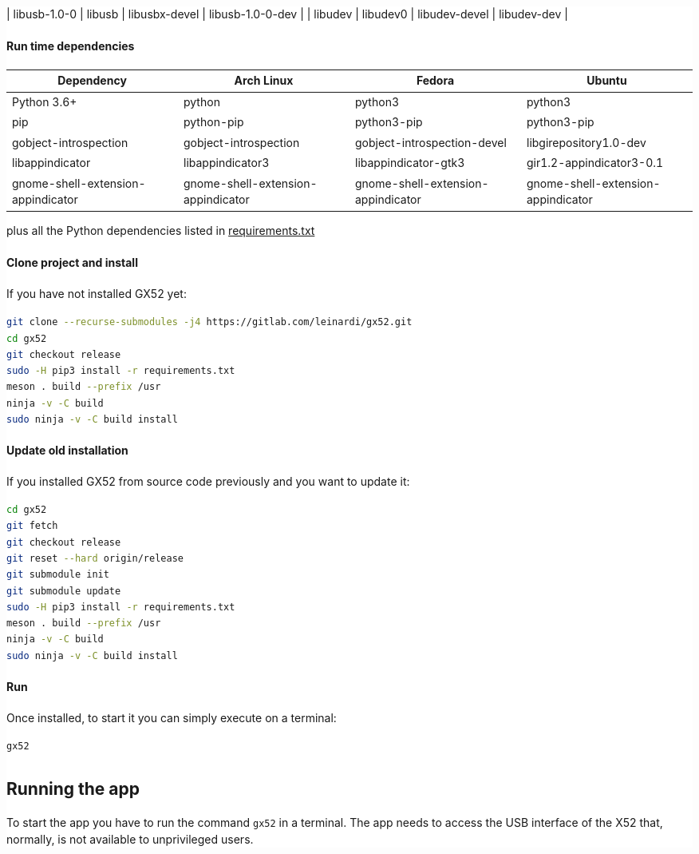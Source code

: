 | libusb-1.0-0          | libusb                | libusbx-devel               | libusb-1.0-0-dev       |
| libudev               | libudev0              | libudev-devel               | libudev-dev            |

#### Run time dependencies
| Dependency                         | Arch Linux                         | Fedora                             | Ubuntu                             |
| ---------------------------------- | ---------------------------------- | -----------------------------------| ---------------------------------- |
| Python 3.6+                        | python                             | python3                            | python3                            |
| pip                                | python-pip                         | python3-pip                        | python3-pip                        |
| gobject-introspection              | gobject-introspection              | gobject-introspection-devel        | libgirepository1.0-dev             |
| libappindicator                    | libappindicator3                   | libappindicator-gtk3               | gir1.2-appindicator3-0.1           |
| gnome-shell-extension-appindicator | gnome-shell-extension-appindicator | gnome-shell-extension-appindicator | gnome-shell-extension-appindicator |

plus all the Python dependencies listed in [requirements.txt](requirements.txt)

#### Clone project and install
If you have not installed GX52 yet:
```bash
git clone --recurse-submodules -j4 https://gitlab.com/leinardi/gx52.git
cd gx52
git checkout release
sudo -H pip3 install -r requirements.txt
meson . build --prefix /usr
ninja -v -C build
sudo ninja -v -C build install
```

#### Update old installation
If you installed GX52 from source code previously and you want to update it:
```bash
cd gx52
git fetch
git checkout release
git reset --hard origin/release
git submodule init
git submodule update
sudo -H pip3 install -r requirements.txt
meson . build --prefix /usr
ninja -v -C build
sudo ninja -v -C build install
```

#### Run
Once installed, to start it you can simply execute on a terminal:
```bash
gx52
```

## Running the app
To start the app you have to run the command `gx52` in a terminal. The app needs to access the USB interface of the X52 that, normally,
is not available to unprivileged users. 
